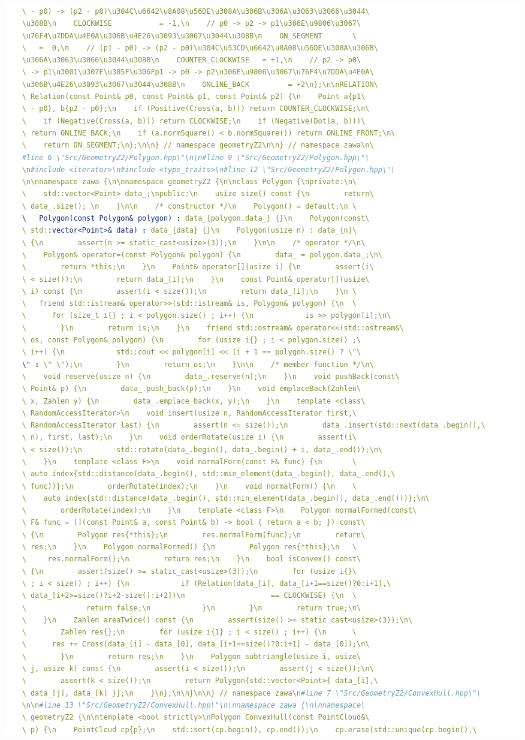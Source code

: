 ```yaml
    \ - p0) -> (p2 - p0)\u304C\u6642\u8A08\u56DE\u308A\u306B\u306A\u3063\u3066\u3044\
    \u308B\n    CLOCKWISE           = -1,\n    // p0 -> p2 -> p1\u306E\u9806\u3067\
    \u76F4\u7DDA\u4E0A\u306B\u4E26\u3093\u3067\u3044\u308B\n    ON_SEGMENT       \
    \   =  0,\n    // (p1 - p0) -> (p2 - p0)\u304C\u53CD\u6642\u8A08\u56DE\u308A\u306B\
    \u306A\u3063\u3066\u3044\u308B\n    COUNTER_CLOCKWISE   = +1,\n    // p2 -> p0\
    \ -> p1\u3001\u307E\u305F\u306Fp1 -> p0 -> p2\u306E\u9806\u3067\u76F4\u7DDA\u4E0A\
    \u306B\u4E26\u3093\u3067\u3044\u308B\n    ONLINE_BACK         = +2\n};\n\nRELATION\
    \ Relation(const Point& p0, const Point& p1, const Point& p2) {\n    Point a{p1\
    \ - p0}, b{p2 - p0};\n    if (Positive(Cross(a, b))) return COUNTER_CLOCKWISE;\n\
    \    if (Negative(Cross(a, b))) return CLOCKWISE;\n    if (Negative(Dot(a, b)))\
    \ return ONLINE_BACK;\n    if (a.normSquare() < b.normSquare()) return ONLINE_FRONT;\n\
    \    return ON_SEGMENT;\n};\n\n} // namespace geometryZ2\n\n} // namespace zawa\n\
    #line 6 \"Src/GeometryZ2/Polygon.hpp\"\n\n#line 9 \"Src/GeometryZ2/Polygon.hpp\"\
    \n#include <iterator>\n#include <type_traits>\n#line 12 \"Src/GeometryZ2/Polygon.hpp\"\
    \n\nnamespace zawa {\n\nnamespace geometryZ2 {\n\nclass Polygon {\nprivate:\n\
    \    std::vector<Point> data_;\npublic:\n    usize size() const {\n        return\
    \ data_.size(); \n    }\n\n    /* constructor */\n    Polygon() = default;\n \
    \   Polygon(const Polygon& polygon) : data_{polygon.data_} {}\n    Polygon(const\
    \ std::vector<Point>& data) : data_{data} {}\n    Polygon(usize n) : data_{n}\
    \ {\n        assert(n >= static_cast<usize>(3));\n    }\n\n    /* operator */\n\
    \    Polygon& operator=(const Polygon& polygon) {\n        data_ = polygon.data_;\n\
    \        return *this;\n    }\n    Point& operator[](usize i) {\n        assert(i\
    \ < size());\n        return data_[i];\n    }\n    const Point& operator[](usize\
    \ i) const {\n        assert(i < size());\n        return data_[i];\n    }\n \
    \   friend std::istream& operator>>(std::istream& is, Polygon& polygon) {\n  \
    \      for (size_t i{} ; i < polygon.size() ; i++) {\n            is >> polygon[i];\n\
    \        }\n        return is;\n    }\n    friend std::ostream& operator<<(std::ostream&\
    \ os, const Polygon& polygon) {\n        for (usize i{} ; i < polygon.size() ;\
    \ i++) {\n            std::cout << polygon[i] << (i + 1 == polygon.size() ? \"\
    \" : \" \");\n        }\n        return os;\n    }\n\n    /* member function */\n\
    \    void reserve(usize n) {\n        data_.reserve(n);\n    }\n    void pushBack(const\
    \ Point& p) {\n        data_.push_back(p);\n    }\n    void emplaceBack(Zahlen\
    \ x, Zahlen y) {\n        data_.emplace_back(x, y);\n    }\n    template <class\
    \ RandomAccessIterator>\n    void insert(usize n, RandomAccessIterator first,\
    \ RandomAccessIterator last) {\n        assert(n <= size());\n        data_.insert(std::next(data_.begin(),\
    \ n), first, last);\n    }\n    void orderRotate(usize i) {\n        assert(i\
    \ < size());\n        std::rotate(data_.begin(), data_.begin() + i, data_.end());\n\
    \    }\n    template <class F>\n    void normalForm(const F& func) {\n       \
    \ auto index{std::distance(data_.begin(), std::min_element(data_.begin(), data_.end(),\
    \ func))};\n        orderRotate(index);\n    }\n    void normalForm() {\n    \
    \    auto index{std::distance(data_.begin(), std::min_element(data_.begin(), data_.end()))};\n\
    \        orderRotate(index);\n    }\n    template <class F>\n    Polygon normalFormed(const\
    \ F& func = [](const Point& a, const Point& b) -> bool { return a < b; }) const\
    \ {\n        Polygon res{*this};\n        res.normalForm(func);\n        return\
    \ res;\n    }\n    Polygon normalFormed() {\n        Polygon res{*this};\n   \
    \     res.normalForm();\n        return res;\n    }\n    bool isConvex() const\
    \ {\n        assert(size() >= static_cast<usize>(3));\n        for (usize i{}\
    \ ; i < size() ; i++) {\n            if (Relation(data_[i], data_[i+1==size()?0:i+1],\
    \ data_[i+2>=size()?i+2-size():i+2])\n                    == CLOCKWISE) {\n  \
    \              return false;\n            }\n        }\n        return true;\n\
    \    }\n    Zahlen areaTwice() const {\n        assert(size() >= static_cast<usize>(3));\n\
    \        Zahlen res{};\n        for (usize i{1} ; i < size() ; i++) {\n      \
    \      res += Cross(data_[i] - data_[0], data_[i+1==size()?0:i+1] - data_[0]);\n\
    \        }\n        return res;\n    }\n    Polygon subtriangle(usize i, usize\
    \ j, usize k) const {\n        assert(i < size());\n        assert(j < size());\n\
    \        assert(k < size());\n        return Polygon{std::vector<Point>{ data_[i],\
    \ data_[j], data_[k] }};\n    }\n};\n\n}\n\n} // namespace zawa\n#line 7 \"Src/GeometryZ2/ConvexHull.hpp\"\
    \n\n#line 13 \"Src/GeometryZ2/ConvexHull.hpp\"\n\nnamespace zawa {\n\nnamespace\
    \ geometryZ2 {\n\ntemplate <bool strictly>\nPolygon ConvexHull(const PointCloud&\
    \ p) {\n    PointCloud cp{p};\n    std::sort(cp.begin(), cp.end());\n    cp.erase(std::unique(cp.begin(),\
```